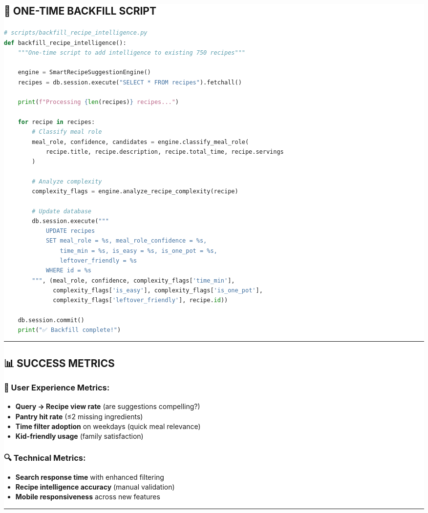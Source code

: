 
## 🔧 **ONE-TIME BACKFILL SCRIPT**

```python
# scripts/backfill_recipe_intelligence.py
def backfill_recipe_intelligence():
    """One-time script to add intelligence to existing 750 recipes"""

    engine = SmartRecipeSuggestionEngine()
    recipes = db.session.execute("SELECT * FROM recipes").fetchall()

    print(f"Processing {len(recipes)} recipes...")

    for recipe in recipes:
        # Classify meal role
        meal_role, confidence, candidates = engine.classify_meal_role(
            recipe.title, recipe.description, recipe.total_time, recipe.servings
        )

        # Analyze complexity
        complexity_flags = engine.analyze_recipe_complexity(recipe)

        # Update database
        db.session.execute("""
            UPDATE recipes 
            SET meal_role = %s, meal_role_confidence = %s,
                time_min = %s, is_easy = %s, is_one_pot = %s, 
                leftover_friendly = %s
            WHERE id = %s
        """, (meal_role, confidence, complexity_flags['time_min'],
              complexity_flags['is_easy'], complexity_flags['is_one_pot'],
              complexity_flags['leftover_friendly'], recipe.id))

    db.session.commit()
    print("✅ Backfill complete!")
```

---

## 📊 **SUCCESS METRICS**

### **🎯 User Experience Metrics:**
- **Query → Recipe view rate** (are suggestions compelling?)
- **Pantry hit rate** (≤2 missing ingredients)
- **Time filter adoption** on weekdays (quick meal relevance)
- **Kid-friendly usage** (family satisfaction)

### **🔍 Technical Metrics:**
- **Search response time** with enhanced filtering
- **Recipe intelligence accuracy** (manual validation)
- **Mobile responsiveness** across new features

---